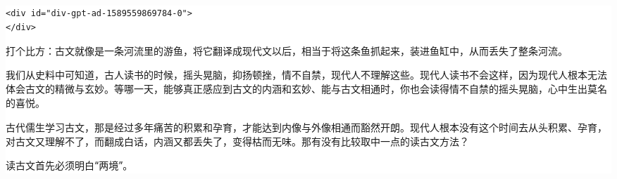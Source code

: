    <div id="div-gpt-ad-1589559869784-0">
    </div>
   </center>
  </div>
 </center>
 <p>
  打个比方：古文就像是一条河流里的游鱼，将它翻译成现代文以后，相当于将这条鱼抓起来，装进鱼缸中，从而丢失了整条河流。
 </p>
 <center>
  <div style="max-width: 632px;height:180px; display: none; text-align: center; margin: 0 auto; overflow: hidden;overflow-x: hidden;">
   <div id="taboola-midarticle-thumbnails" style="max-width: 632px;height:180px;overflow: hidden;overflow-x: hidden;">
   </div>
  </div>
  <div>
   <center>
    <div id="div-gpt-ad-1589559869784-0">
    </div>
   </center>
  </div>
 </center>
 <p>
  我们从史料中可知道，古人读书的时候，摇头晃脑，抑扬顿挫，情不自禁，现代人不理解这些。现代人读书不会这样，因为现代人根本无法体会古文的精微与玄妙。等哪一天，能够真正感应到古文的内涵和玄妙、能与古文相通时，你也会读得情不自禁的摇头晃脑，心中生出莫名的喜悦。
 </p>
 <center>
  <div style="max-width: 632px;height:180px; display: none; text-align: center; margin: 0 auto; overflow: hidden;overflow-x: hidden;">
   <div id="taboola-midarticle-thumbnails" style="max-width: 632px;height:180px;overflow: hidden;overflow-x: hidden;">
   </div>
  </div>
  <div>
   <center>
    <div id="div-gpt-ad-1589559869784-0">
    </div>
   </center>
  </div>
 </center>
 <p>
  古代儒生学习古文，那是经过多年痛苦的积累和孕育，才能达到内像与外像相通而豁然开朗。现代人根本没有这个时间去从头积累、孕育，对古文又理解不了，而翻成白话，内涵又都丢失了，变得枯而无味。那有没有比较取中一点的读古文方法？
 </p>
 <center>
  <div style="max-width: 632px;height:180px; display: none; text-align: center; margin: 0 auto; overflow: hidden;overflow-x: hidden;">
   <div id="taboola-midarticle-thumbnails" style="max-width: 632px;height:180px;overflow: hidden;overflow-x: hidden;">
   </div>
  </div>
  <div>
   <center>
    <div id="div-gpt-ad-1589559869784-0">
    </div>
   </center>
  </div>
 </center>
 <p>
  读古文首先必须明白“两境”。
 </p>
 <center>
  <div style="max-width: 632px;height:180px; display: none; text-align: center; margin: 0 auto; overflow: hidden;overflow-x: hidden;">